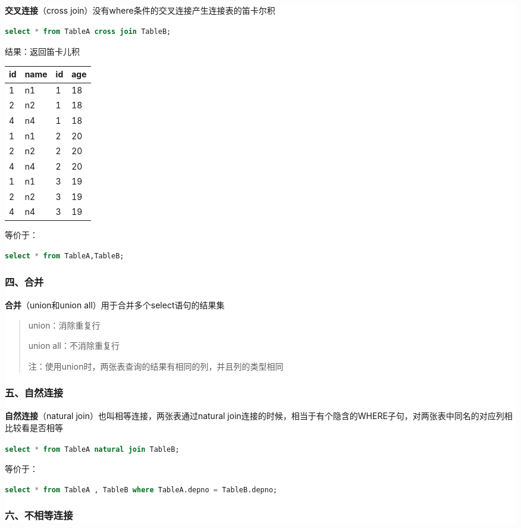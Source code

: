 **交叉连接**（cross join）没有where条件的交叉连接产生连接表的笛卡尔积

~~~sql
select * from TableA cross join TableB;
~~~

结果：返回笛卡儿积

| id   | name | id   | age  |
| ---- | ---- | ---- | ---- |
| 1    | n1   | 1    | 18   |
| 2    | n2   | 1    | 18   |
| 4    | n4   | 1    | 18   |
| 1    | n1   | 2    | 20   |
| 2    | n2   | 2    | 20   |
| 4    | n4   | 2    | 20   |
| 1    | n1   | 3    | 19   |
| 2    | n2   | 3    | 19   |
| 4    | n4   | 3    | 19   |

等价于：

~~~sql
select * from TableA,TableB;
~~~

### 四、合并

**合并**（union和union all）用于合并多个select语句的结果集

> union：消除重复行
>
> union all：不消除重复行
>
> 注：使用union时，两张表查询的结果有相同的列，并且列的类型相同

### 五、自然连接

**自然连接**（natural join）也叫相等连接，两张表通过natural join连接的时候，相当于有个隐含的WHERE子句，对两张表中同名的对应列相比较看是否相等

~~~sql
select * from TableA natural join TableB;
~~~

等价于：

~~~sql
select * from TableA , TableB where TableA.depno = TableB.depno;
~~~

### 六、不相等连接
